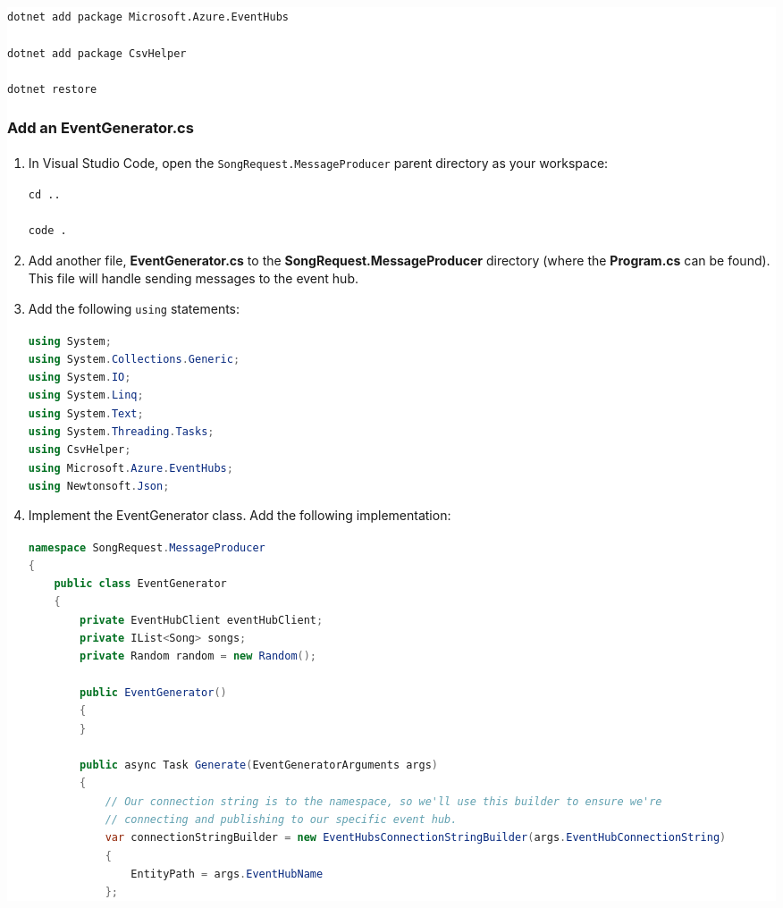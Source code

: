 ```console
dotnet add package Microsoft.Azure.EventHubs

dotnet add package CsvHelper

dotnet restore
```

### Add an EventGenerator.cs

  1. In Visual Studio Code, open the `SongRequest.MessageProducer` parent directory as your workspace:

      ```console
      cd ..

      code .
      ```

  2. Add another file, **EventGenerator.cs** to the **SongRequest.MessageProducer**
directory (where the **Program.cs** can be found). This file will handle sending
messages to the event hub.

  3. Add the following `using` statements:

      ```csharp
      using System;
      using System.Collections.Generic;
      using System.IO;
      using System.Linq;
      using System.Text;
      using System.Threading.Tasks;
      using CsvHelper;
      using Microsoft.Azure.EventHubs;
      using Newtonsoft.Json;
      ```

  4. Implement the EventGenerator class. Add the following implementation:

      ```csharp
      namespace SongRequest.MessageProducer
      {
          public class EventGenerator
          {
              private EventHubClient eventHubClient;
              private IList<Song> songs;
              private Random random = new Random();

              public EventGenerator()
              {
              }

              public async Task Generate(EventGeneratorArguments args)
              {
                  // Our connection string is to the namespace, so we'll use this builder to ensure we're
                  // connecting and publishing to our specific event hub.
                  var connectionStringBuilder = new EventHubsConnectionStringBuilder(args.EventHubConnectionString)
                  {
                      EntityPath = args.EventHubName
                  };
